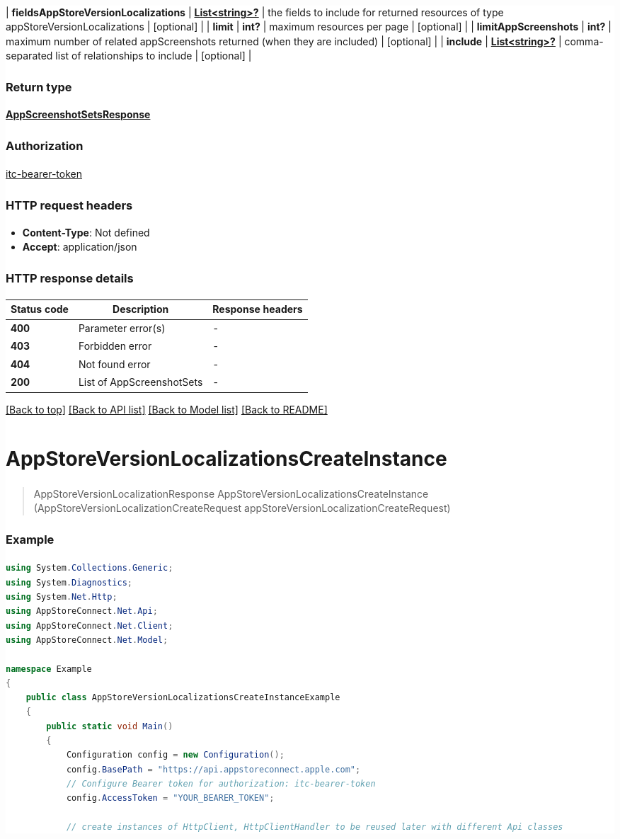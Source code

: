 | **fieldsAppStoreVersionLocalizations** | [**List&lt;string&gt;?**](string.md) | the fields to include for returned resources of type appStoreVersionLocalizations | [optional]  |
| **limit** | **int?** | maximum resources per page | [optional]  |
| **limitAppScreenshots** | **int?** | maximum number of related appScreenshots returned (when they are included) | [optional]  |
| **include** | [**List&lt;string&gt;?**](string.md) | comma-separated list of relationships to include | [optional]  |

### Return type

[**AppScreenshotSetsResponse**](AppScreenshotSetsResponse.md)

### Authorization

[itc-bearer-token](../README.md#itc-bearer-token)

### HTTP request headers

 - **Content-Type**: Not defined
 - **Accept**: application/json


### HTTP response details
| Status code | Description | Response headers |
|-------------|-------------|------------------|
| **400** | Parameter error(s) |  -  |
| **403** | Forbidden error |  -  |
| **404** | Not found error |  -  |
| **200** | List of AppScreenshotSets |  -  |

[[Back to top]](#) [[Back to API list]](../README.md#documentation-for-api-endpoints) [[Back to Model list]](../README.md#documentation-for-models) [[Back to README]](../README.md)

<a name="appstoreversionlocalizationscreateinstance"></a>
# **AppStoreVersionLocalizationsCreateInstance**
> AppStoreVersionLocalizationResponse AppStoreVersionLocalizationsCreateInstance (AppStoreVersionLocalizationCreateRequest appStoreVersionLocalizationCreateRequest)



### Example
```csharp
using System.Collections.Generic;
using System.Diagnostics;
using System.Net.Http;
using AppStoreConnect.Net.Api;
using AppStoreConnect.Net.Client;
using AppStoreConnect.Net.Model;

namespace Example
{
    public class AppStoreVersionLocalizationsCreateInstanceExample
    {
        public static void Main()
        {
            Configuration config = new Configuration();
            config.BasePath = "https://api.appstoreconnect.apple.com";
            // Configure Bearer token for authorization: itc-bearer-token
            config.AccessToken = "YOUR_BEARER_TOKEN";

            // create instances of HttpClient, HttpClientHandler to be reused later with different Api classes
```